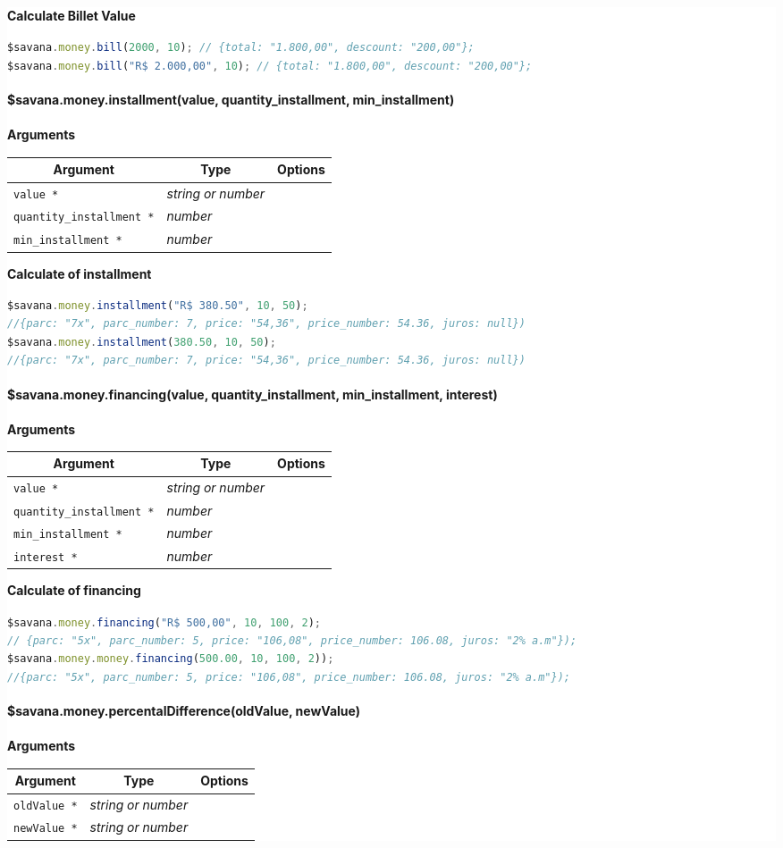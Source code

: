 **Calculate Billet Value**

```js
$savana.money.bill(2000, 10); // {total: "1.800,00", descount: "200,00"};
$savana.money.bill("R$ 2.000,00", 10); // {total: "1.800,00", descount: "200,00"};
```

#### $savana.money.installment(value, quantity_installment, min_installment)

**Arguments**

| Argument | Type    | Options           |
|----------|---------|-------------------|
|`value *`   |*string or number* | |
|`quantity_installment *`   |*number* | |
|`min_installment *`   |*number* | |

**Calculate of installment**

```js
$savana.money.installment("R$ 380.50", 10, 50); 
//{parc: "7x", parc_number: 7, price: "54,36", price_number: 54.36, juros: null})
$savana.money.installment(380.50, 10, 50); 
//{parc: "7x", parc_number: 7, price: "54,36", price_number: 54.36, juros: null})
```

#### $savana.money.financing(value, quantity_installment, min_installment, interest)

**Arguments**

| Argument | Type    | Options           |
|----------|---------|-------------------|
|`value *`   |*string or number* | |
|`quantity_installment *`   |*number* | |
|`min_installment *`   |*number* | |
|`interest *`   |*number* | |

**Calculate of financing**

```js
$savana.money.financing("R$ 500,00", 10, 100, 2);
// {parc: "5x", parc_number: 5, price: "106,08", price_number: 106.08, juros: "2% a.m"});
$savana.money.money.financing(500.00, 10, 100, 2)); 
//{parc: "5x", parc_number: 5, price: "106,08", price_number: 106.08, juros: "2% a.m"});
```

#### $savana.money.percentalDifference(oldValue, newValue)

**Arguments**

| Argument | Type    | Options           |
|----------|---------|-------------------|
|`oldValue *`   |*string or number* | |
|`newValue *`   |*string or number* | |
